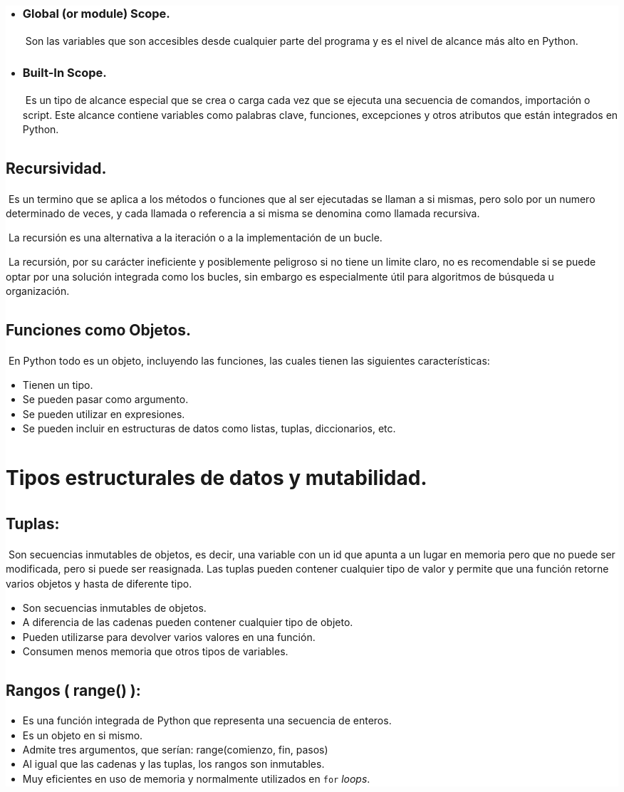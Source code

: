 - ### Global (or module) Scope.

   ​	Son las variables que son accesibles desde cualquier parte del programa y es el nivel de alcance más alto en Python.

- ### Built-In Scope.

   ​	Es un tipo de alcance especial que se crea o carga cada vez que se ejecuta una secuencia de comandos, importación o script. Este alcance contiene variables como palabras clave, funciones, excepciones y otros atributos que están integrados en Python.



## Recursividad.

​	Es un termino que se aplica a los métodos o funciones que al ser ejecutadas se llaman a si mismas, pero solo por un numero determinado de veces, y cada llamada o referencia a si misma se denomina como llamada recursiva.

​	La recursión es una alternativa a la iteración o a la implementación de un bucle.

​	La recursión, por su carácter ineficiente y posiblemente peligroso si no tiene un limite claro, no es recomendable si se puede optar por una solución integrada como los bucles, sin embargo es especialmente útil para algoritmos de búsqueda u organización. 

## Funciones como Objetos.

​	En Python todo es un objeto, incluyendo las funciones, las cuales tienen las siguientes características:

- Tienen un tipo.
- Se pueden pasar como argumento.
- Se pueden utilizar en expresiones.
- Se pueden incluir en estructuras de datos como listas, tuplas, diccionarios, etc.



# Tipos estructurales de datos y mutabilidad.

## Tuplas:

​	Son secuencias inmutables de objetos, es decir, una variable con un id que apunta a un lugar en memoria pero que no puede ser modificada, pero si puede ser reasignada. Las tuplas pueden contener cualquier tipo de valor y permite que una función retorne varios objetos y hasta de diferente tipo.

- Son secuencias inmutables de objetos.
- A diferencia de las cadenas pueden contener cualquier tipo de objeto.
- Pueden utilizarse para devolver varios valores en una función.
- Consumen menos memoria que otros tipos de variables.

## Rangos ( range() ):

- Es una función integrada de Python que representa una secuencia de enteros.
- Es un objeto en si mismo.
- Admite tres argumentos, que serían: range(comienzo, fin, pasos)
- Al igual que las cadenas y las tuplas, los rangos son inmutables.
- Muy eficientes en uso de memoria y normalmente utilizados en ``for`` _loops_.
